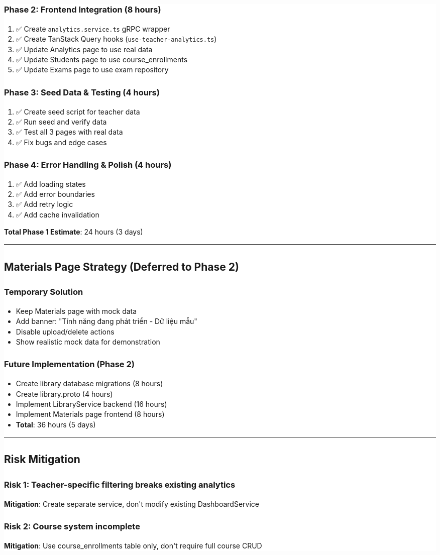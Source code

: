 ### Phase 2: Frontend Integration (8 hours)
1. ✅ Create `analytics.service.ts` gRPC wrapper
2. ✅ Create TanStack Query hooks (`use-teacher-analytics.ts`)
3. ✅ Update Analytics page to use real data
4. ✅ Update Students page to use course_enrollments
5. ✅ Update Exams page to use exam repository

### Phase 3: Seed Data & Testing (4 hours)
1. ✅ Create seed script for teacher data
2. ✅ Run seed and verify data
3. ✅ Test all 3 pages with real data
4. ✅ Fix bugs and edge cases

### Phase 4: Error Handling & Polish (4 hours)
1. ✅ Add loading states
2. ✅ Add error boundaries
3. ✅ Add retry logic
4. ✅ Add cache invalidation

**Total Phase 1 Estimate**: 24 hours (3 days)

---

## Materials Page Strategy (Deferred to Phase 2)

### Temporary Solution
- Keep Materials page with mock data
- Add banner: "Tính năng đang phát triển - Dữ liệu mẫu"
- Disable upload/delete actions
- Show realistic mock data for demonstration

### Future Implementation (Phase 2)
- Create library database migrations (8 hours)
- Create library.proto (4 hours)
- Implement LibraryService backend (16 hours)
- Implement Materials page frontend (8 hours)
- **Total**: 36 hours (5 days)

---

## Risk Mitigation

### Risk 1: Teacher-specific filtering breaks existing analytics
**Mitigation**: Create separate service, don't modify existing DashboardService

### Risk 2: Course system incomplete
**Mitigation**: Use course_enrollments table only, don't require full course CRUD
